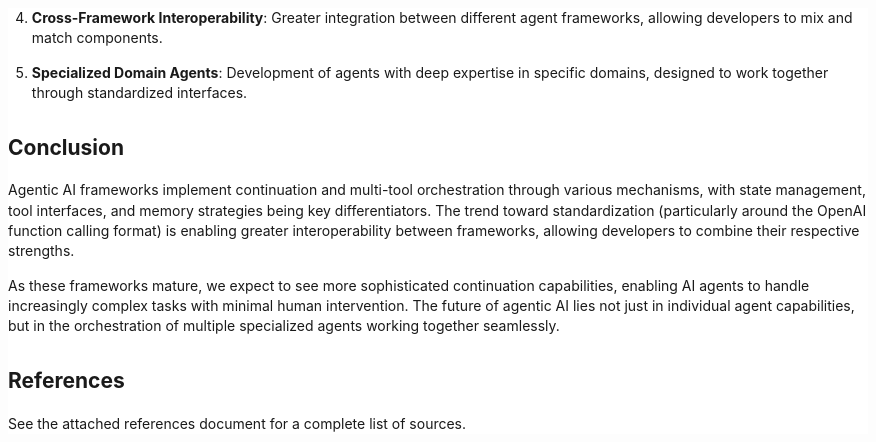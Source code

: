 4. **Cross-Framework Interoperability**: Greater integration between different agent frameworks, allowing developers to mix and match components.

5. **Specialized Domain Agents**: Development of agents with deep expertise in specific domains, designed to work together through standardized interfaces.

## Conclusion

Agentic AI frameworks implement continuation and multi-tool orchestration through various mechanisms, with state management, tool interfaces, and memory strategies being key differentiators. The trend toward standardization (particularly around the OpenAI function calling format) is enabling greater interoperability between frameworks, allowing developers to combine their respective strengths.

As these frameworks mature, we expect to see more sophisticated continuation capabilities, enabling AI agents to handle increasingly complex tasks with minimal human intervention. The future of agentic AI lies not just in individual agent capabilities, but in the orchestration of multiple specialized agents working together seamlessly.

## References

See the attached references document for a complete list of sources.
